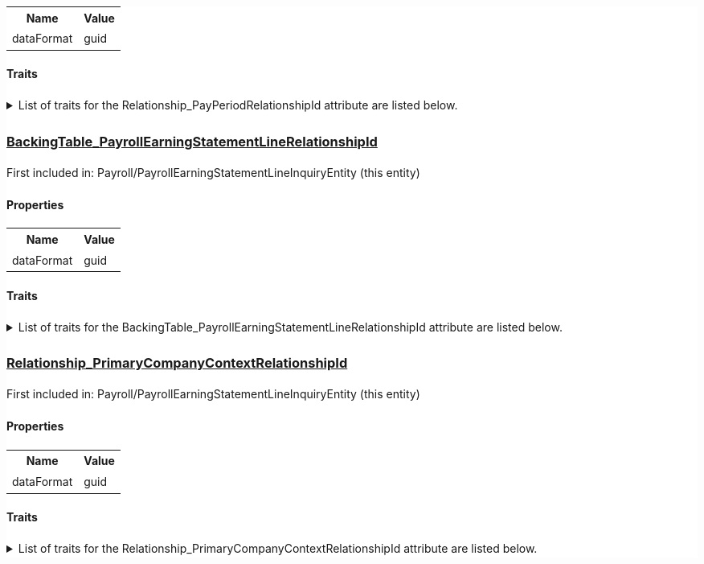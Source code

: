 <table><tr><th>Name</th><th>Value</th></tr><tr><td>dataFormat</td><td>guid</td></tr></table>

#### Traits

<details><summary>List of traits for the Relationship_PayPeriodRelationshipId attribute are listed below.</summary></details>

### <a href=#BackingTable_PayrollEarningStatementLineRelationshipId name="BackingTable_PayrollEarningStatementLineRelationshipId">BackingTable_PayrollEarningStatementLineRelationshipId</a>

First included in: Payroll/PayrollEarningStatementLineInquiryEntity (this entity)  

#### Properties

<table><tr><th>Name</th><th>Value</th></tr><tr><td>dataFormat</td><td>guid</td></tr></table>

#### Traits

<details><summary>List of traits for the BackingTable_PayrollEarningStatementLineRelationshipId attribute are listed below.</summary></details>

### <a href=#Relationship_PrimaryCompanyContextRelationshipId name="Relationship_PrimaryCompanyContextRelationshipId">Relationship_PrimaryCompanyContextRelationshipId</a>

First included in: Payroll/PayrollEarningStatementLineInquiryEntity (this entity)  

#### Properties

<table><tr><th>Name</th><th>Value</th></tr><tr><td>dataFormat</td><td>guid</td></tr></table>

#### Traits

<details><summary>List of traits for the Relationship_PrimaryCompanyContextRelationshipId attribute are listed below.</summary></details>
